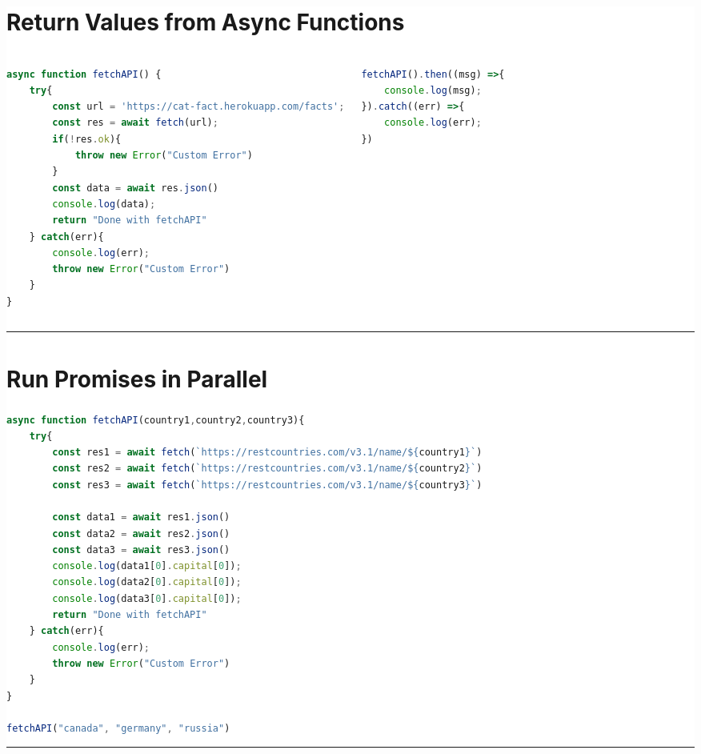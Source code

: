 # Return Values from Async Functions

<div class='columns'>
<div>
    
```javascript
async function fetchAPI() {
    try{
        const url = 'https://cat-fact.herokuapp.com/facts';
        const res = await fetch(url);
        if(!res.ok){
            throw new Error("Custom Error")
        }
        const data = await res.json()
        console.log(data);
        return "Done with fetchAPI"
    } catch(err){
        console.log(err);
        throw new Error("Custom Error")
    }
}

```
</div>
<div>
    
```javascript
fetchAPI().then((msg) =>{
    console.log(msg);
}).catch((err) =>{
    console.log(err);
})
```   
</div>
</div>

---

# Run Promises in Parallel

```javascript
async function fetchAPI(country1,country2,country3){
    try{
        const res1 = await fetch(`https://restcountries.com/v3.1/name/${country1}`)
        const res2 = await fetch(`https://restcountries.com/v3.1/name/${country2}`)
        const res3 = await fetch(`https://restcountries.com/v3.1/name/${country3}`)
        
        const data1 = await res1.json()
        const data2 = await res2.json()
        const data3 = await res3.json()
        console.log(data1[0].capital[0]);
        console.log(data2[0].capital[0]);
        console.log(data3[0].capital[0]);
        return "Done with fetchAPI"
    } catch(err){
        console.log(err);
        throw new Error("Custom Error")
    }
}

fetchAPI("canada", "germany", "russia")
```
---
